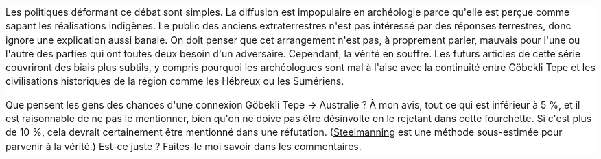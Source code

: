 Les politiques déformant ce débat sont simples. La diffusion est impopulaire en archéologie parce qu'elle est perçue comme sapant les réalisations indigènes. Le public des anciens extraterrestres n'est pas intéressé par des réponses terrestres, donc ignore une explication aussi banale. On doit penser que cet arrangement n'est pas, à proprement parler, mauvais pour l'une ou l'autre des parties qui ont toutes deux besoin d'un adversaire. Cependant, la vérité en souffre. Les futurs articles de cette série couvriront des biais plus subtils, y compris pourquoi les archéologues sont mal à l'aise avec la continuité entre Göbekli Tepe et les civilisations historiques de la région comme les Hébreux ou les Sumériens.

Que pensent les gens des chances d'une connexion Göbekli Tepe → Australie ? À mon avis, tout ce qui est inférieur à 5 %, et il est raisonnable de ne pas le mentionner, bien qu'on ne doive pas être désinvolte en le rejetant dans cette fourchette. Si c'est plus de 10 %, cela devrait certainement être mentionné dans une réfutation. ([Steelmanning](https://www.lesswrong.com/tag/steelmanning) est une méthode sous-estimée pour parvenir à la vérité.) Est-ce juste ? Faites-le moi savoir dans les commentaires.

[^1]: L'article original est difficile à trouver. Il est reproduit sur ce blog (lien Wayback Machine), à l'exception des figures. J'ai lu l'original en obtenant un abonnement d'essai à Scribd.

[^2]: Surprenant parce qu'il soutient que les mythes de création du Temps du Rêve partagent une racine commune avec les mythes de création eurasiens il y a 100-160 kya. Si l'art associé aux figures du Temps du Rêve a des influences extérieures significatives au cours des 10 000 dernières années, pourquoi pas les mythes de création dans leur ensemble ? Le Serpent Arc-en-ciel n'est pas attesté avant l'Holocène non plus.

[^3]: Das Schwirrholz. Untersuchung über die Verbreitung und Bedeutung der Schwirren im Kult. 1942, Zerries. En anglais : The Bullroarer. Study on the Distribution and Significance of Buzzers in Cults. Malheureusement, je ne peux pas trouver de traduction ou même une copie numérique sur laquelle je pourrais utiliser chatGPT.

[^4]: "Sans aucun doute, les Architectes de Göbekli Tepe étaient d'une intelligence et d'une culture supérieures. Selon Andrew Collins et Graham Hancock, les Architectes étaient possiblement les Denisoviens, une espèce hybride humanoïde géante maintenant éteinte de taille et d'intelligence supérieures. Dans cette perspective, les constructeurs de Göbekli Tepe pourraient avoir été les survivants du grand déluge, qui ont établi Göbekli Tepe afin de préserver et de transmettre les connaissances et la culture d'avant le déluge. La théorie des anciens astronautes de Sitchin suggérerait également que Göbekli Tepe était un site établi par les Anunnaki, des anciens extraterrestres, après le déluge comme moyen de préserver les connaissances d'avant le déluge."

[^5]: "En tenant compte de l'iconographie féroce et mortelle des enceintes de Göbekli Tepe, les rites d'initiation masculins incluant la chasse aux animaux féroces et la descente symbolique dans un autre monde (surtout si les enceintes étaient vraiment couvertes), la mort symbolique et la renaissance en tant qu'initié pourraient avoir été un but des rituels à Göbekli Tepe."